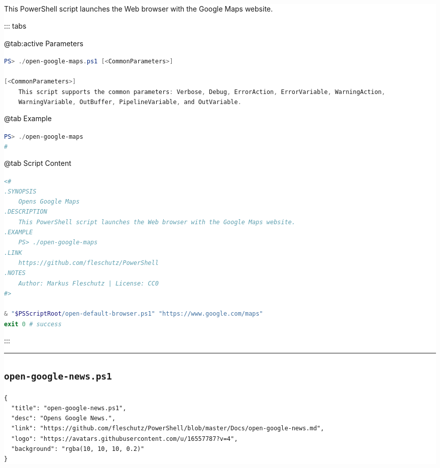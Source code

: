 This PowerShell script launches the Web browser with the Google Maps website.

::: tabs

@tab:active Parameters

```powershell
PS> ./open-google-maps.ps1 [<CommonParameters>]

[<CommonParameters>]
    This script supports the common parameters: Verbose, Debug, ErrorAction, ErrorVariable, WarningAction, 
    WarningVariable, OutBuffer, PipelineVariable, and OutVariable.
```

@tab Example

```powershell
PS> ./open-google-maps
#
```

@tab Script Content

```powershell
<#
.SYNOPSIS
	Opens Google Maps
.DESCRIPTION
	This PowerShell script launches the Web browser with the Google Maps website.
.EXAMPLE
	PS> ./open-google-maps
.LINK
	https://github.com/fleschutz/PowerShell
.NOTES
	Author: Markus Fleschutz | License: CC0
#>

& "$PSScriptRoot/open-default-browser.ps1" "https://www.google.com/maps"
exit 0 # success
```

:::

---


## <VPIcon icon="iconfont icon-powershell"/>`open-google-news.ps1`	

```component VPCard
{
  "title": "open-google-news.ps1",
  "desc": "Opens Google News.",
  "link": "https://github.com/fleschutz/PowerShell/blob/master/Docs/open-google-news.md",
  "logo": "https://avatars.githubusercontent.com/u/16557787?v=4",
  "background": "rgba(10, 10, 10, 0.2)"
}
```
